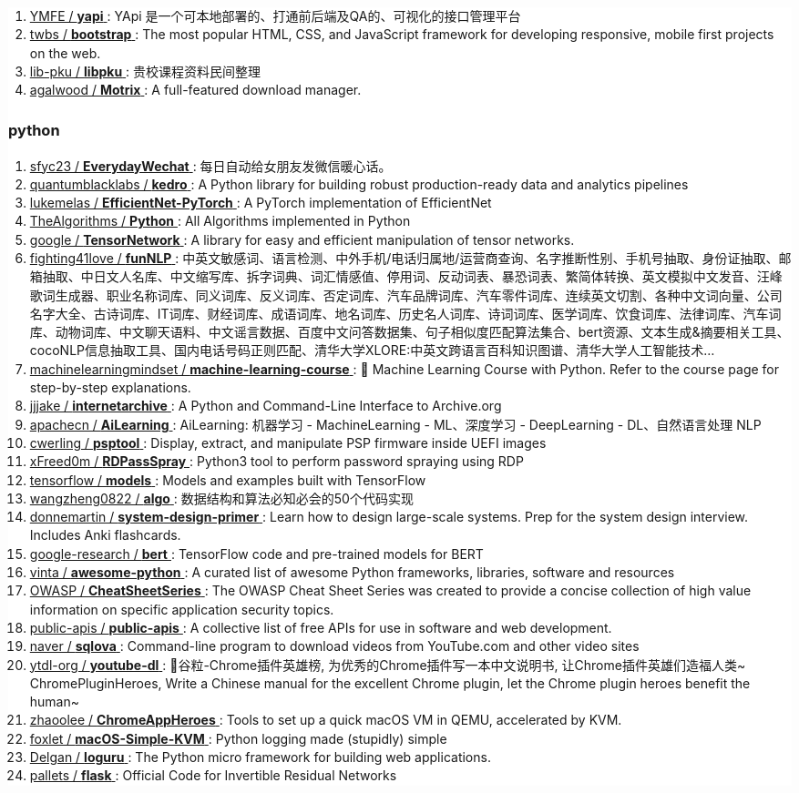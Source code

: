 1. [YMFE / **yapi** ](https://github.com/YMFE/yapi) :  YApi 是一个可本地部署的、打通前后端及QA的、可视化的接口管理平台
1. [twbs / **bootstrap** ](https://github.com/twbs/bootstrap) :  The most popular HTML, CSS, and JavaScript framework for developing responsive, mobile first projects on the web.
1. [lib-pku / **libpku** ](https://github.com/lib-pku/libpku) :  贵校课程资料民间整理
1. [agalwood / **Motrix** ](https://github.com/agalwood/Motrix) :  A full-featured download manager.

### python
1. [sfyc23 / **EverydayWechat** ](https://github.com/sfyc23/EverydayWechat) :  每日自动给女朋友发微信暖心话。
1. [quantumblacklabs / **kedro** ](https://github.com/quantumblacklabs/kedro) :  A Python library for building robust production-ready data and analytics pipelines
1. [lukemelas / **EfficientNet-PyTorch** ](https://github.com/lukemelas/EfficientNet-PyTorch) :  A PyTorch implementation of EfficientNet
1. [TheAlgorithms / **Python** ](https://github.com/TheAlgorithms/Python) :  All Algorithms implemented in Python
1. [google / **TensorNetwork** ](https://github.com/google/TensorNetwork) :  A library for easy and efficient manipulation of tensor networks.
1. [fighting41love / **funNLP** ](https://github.com/fighting41love/funNLP) :  中英文敏感词、语言检测、中外手机/电话归属地/运营商查询、名字推断性别、手机号抽取、身份证抽取、邮箱抽取、中日文人名库、中文缩写库、拆字词典、词汇情感值、停用词、反动词表、暴恐词表、繁简体转换、英文模拟中文发音、汪峰歌词生成器、职业名称词库、同义词库、反义词库、否定词库、汽车品牌词库、汽车零件词库、连续英文切割、各种中文词向量、公司名字大全、古诗词库、IT词库、财经词库、成语词库、地名词库、历史名人词库、诗词词库、医学词库、饮食词库、法律词库、汽车词库、动物词库、中文聊天语料、中文谣言数据、百度中文问答数据集、句子相似度匹配算法集合、bert资源、文本生成&amp;摘要相关工具、cocoNLP信息抽取工具、国内电话号码正则匹配、清华大学XLORE:中英文跨语言百科知识图谱、清华大学人工智能技术…
1. [machinelearningmindset / **machine-learning-course** ](https://github.com/machinelearningmindset/machine-learning-course) :  <g-emoji class="g-emoji" alias="speech_balloon" fallback-src="https://github.githubassets.com/images/icons/emoji/unicode/1f4ac.png">💬</g-emoji> Machine Learning Course with Python. Refer to the course page for step-by-step explanations.
1. [jjjake / **internetarchive** ](https://github.com/jjjake/internetarchive) :  A Python and Command-Line Interface to Archive.org
1. [apachecn / **AiLearning** ](https://github.com/apachecn/AiLearning) :  AiLearning: 机器学习 - MachineLearning - ML、深度学习 - DeepLearning - DL、自然语言处理 NLP
1. [cwerling / **psptool** ](https://github.com/cwerling/psptool) :  Display, extract, and manipulate PSP firmware inside UEFI images
1. [xFreed0m / **RDPassSpray** ](https://github.com/xFreed0m/RDPassSpray) :  Python3 tool to perform password spraying using RDP
1. [tensorflow / **models** ](https://github.com/tensorflow/models) :  Models and examples built with TensorFlow
1. [wangzheng0822 / **algo** ](https://github.com/wangzheng0822/algo) :  数据结构和算法必知必会的50个代码实现
1. [donnemartin / **system-design-primer** ](https://github.com/donnemartin/system-design-primer) :  Learn how to design large-scale systems. Prep for the system design interview. Includes Anki flashcards.
1. [google-research / **bert** ](https://github.com/google-research/bert) :  TensorFlow code and pre-trained models for BERT
1. [vinta / **awesome-python** ](https://github.com/vinta/awesome-python) :  A curated list of awesome Python frameworks, libraries, software and resources
1. [OWASP / **CheatSheetSeries** ](https://github.com/OWASP/CheatSheetSeries) :  The OWASP Cheat Sheet Series was created to provide a concise collection of high value information on specific application security topics.
1. [public-apis / **public-apis** ](https://github.com/public-apis/public-apis) :  A collective list of free APIs for use in software and web development.
1. [naver / **sqlova** ](https://github.com/naver/sqlova) :  Command-line program to download videos from YouTube.com and other video sites
1. [ytdl-org / **youtube-dl** ](https://github.com/ytdl-org/youtube-dl) :  <g-emoji class="g-emoji" alias="rainbow" fallback-src="https://github.githubassets.com/images/icons/emoji/unicode/1f308.png">🌈</g-emoji>谷粒-Chrome插件英雄榜, 为优秀的Chrome插件写一本中文说明书, 让Chrome插件英雄们造福人类~ ChromePluginHeroes, Write a Chinese manual for the excellent Chrome plugin, let the Chrome plugin heroes benefit the human~
1. [zhaoolee / **ChromeAppHeroes** ](https://github.com/zhaoolee/ChromeAppHeroes) :  Tools to set up a quick macOS VM in QEMU, accelerated by KVM.
1. [foxlet / **macOS-Simple-KVM** ](https://github.com/foxlet/macOS-Simple-KVM) :  Python logging made (stupidly) simple
1. [Delgan / **loguru** ](https://github.com/Delgan/loguru) :  The Python micro framework for building web applications.
1. [pallets / **flask** ](https://github.com/pallets/flask) :  Official Code for Invertible Residual Networks